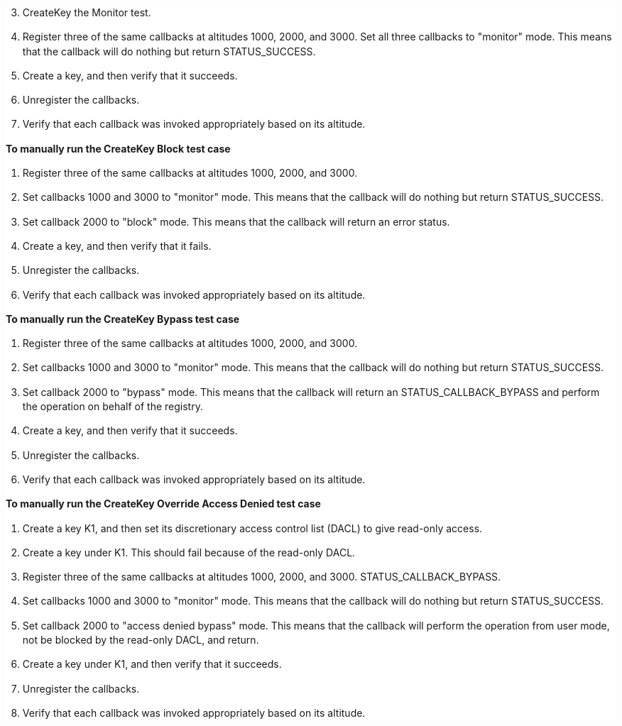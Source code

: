 3.  CreateKey the Monitor test.

4.  Register three of the same callbacks at altitudes 1000, 2000, and 3000. Set all three callbacks to "monitor" mode. This means that the callback will do nothing but return STATUS\_SUCCESS.

5.  Create a key, and then verify that it succeeds.

6.  Unregister the callbacks.

7.  Verify that each callback was invoked appropriately based on its altitude.

**To manually run the CreateKey Block test case**

1.  Register three of the same callbacks at altitudes 1000, 2000, and 3000.

2.  Set callbacks 1000 and 3000 to "monitor" mode. This means that the callback will do nothing but return STATUS\_SUCCESS.

3.  Set callback 2000 to "block" mode. This means that the callback will return an error status.

4.  Create a key, and then verify that it fails.

5.  Unregister the callbacks.

6.  Verify that each callback was invoked appropriately based on its altitude.

**To manually run the CreateKey Bypass test case**

1.  Register three of the same callbacks at altitudes 1000, 2000, and 3000.

2.  Set callbacks 1000 and 3000 to "monitor" mode. This means that the callback will do nothing but return STATUS\_SUCCESS.

3.  Set callback 2000 to "bypass" mode. This means that the callback will return an STATUS\_CALLBACK\_BYPASS and perform the operation on behalf of the registry.

4.  Create a key, and then verify that it succeeds.

5.  Unregister the callbacks.

6.  Verify that each callback was invoked appropriately based on its altitude.

**To manually run the CreateKey Override Access Denied test case**

1.  Create a key K1, and then set its discretionary access control list (DACL) to give read-only access.

2.  Create a key under K1. This should fail because of the read-only DACL.

3.  Register three of the same callbacks at altitudes 1000, 2000, and 3000. STATUS\_CALLBACK\_BYPASS.

4.  Set callbacks 1000 and 3000 to "monitor" mode. This means that the callback will do nothing but return STATUS\_SUCCESS.

5.  Set callback 2000 to "access denied bypass" mode. This means that the callback will perform the operation from user mode, not be blocked by the read-only DACL, and return.

6.  Create a key under K1, and then verify that it succeeds.

7.  Unregister the callbacks.

8.  Verify that each callback was invoked appropriately based on its altitude.
